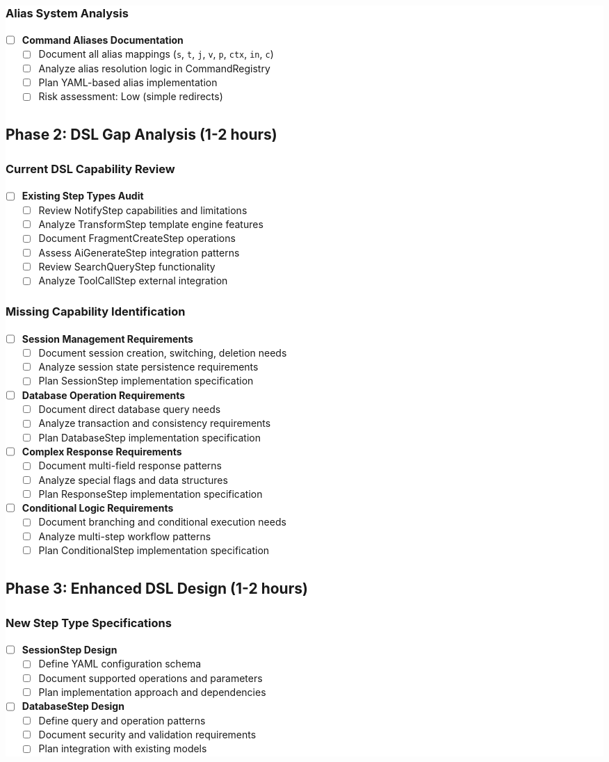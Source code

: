 ### Alias System Analysis
- [ ] **Command Aliases Documentation**
  - [ ] Document all alias mappings (`s`, `t`, `j`, `v`, `p`, `ctx`, `in`, `c`)
  - [ ] Analyze alias resolution logic in CommandRegistry
  - [ ] Plan YAML-based alias implementation
  - [ ] Risk assessment: Low (simple redirects)

## Phase 2: DSL Gap Analysis (1-2 hours)

### Current DSL Capability Review
- [ ] **Existing Step Types Audit**
  - [ ] Review NotifyStep capabilities and limitations
  - [ ] Analyze TransformStep template engine features
  - [ ] Document FragmentCreateStep operations
  - [ ] Assess AiGenerateStep integration patterns
  - [ ] Review SearchQueryStep functionality
  - [ ] Analyze ToolCallStep external integration

### Missing Capability Identification
- [ ] **Session Management Requirements**
  - [ ] Document session creation, switching, deletion needs
  - [ ] Analyze session state persistence requirements
  - [ ] Plan SessionStep implementation specification

- [ ] **Database Operation Requirements**
  - [ ] Document direct database query needs
  - [ ] Analyze transaction and consistency requirements
  - [ ] Plan DatabaseStep implementation specification

- [ ] **Complex Response Requirements**
  - [ ] Document multi-field response patterns
  - [ ] Analyze special flags and data structures
  - [ ] Plan ResponseStep implementation specification

- [ ] **Conditional Logic Requirements**
  - [ ] Document branching and conditional execution needs
  - [ ] Analyze multi-step workflow patterns
  - [ ] Plan ConditionalStep implementation specification

## Phase 3: Enhanced DSL Design (1-2 hours)

### New Step Type Specifications
- [ ] **SessionStep Design**
  - [ ] Define YAML configuration schema
  - [ ] Document supported operations and parameters
  - [ ] Plan implementation approach and dependencies

- [ ] **DatabaseStep Design**
  - [ ] Define query and operation patterns
  - [ ] Document security and validation requirements
  - [ ] Plan integration with existing models
